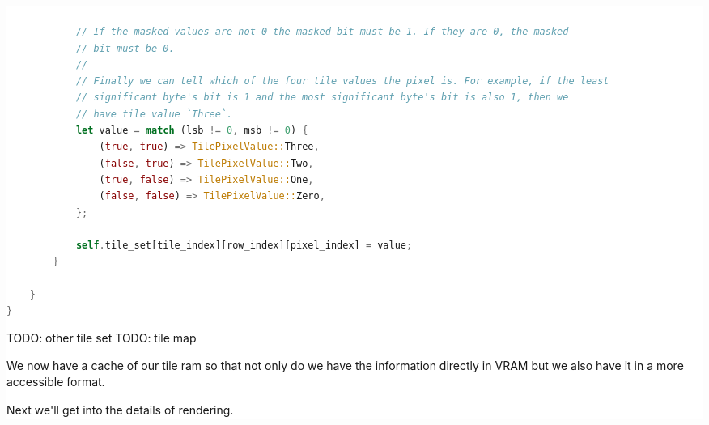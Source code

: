 ```rust

            // If the masked values are not 0 the masked bit must be 1. If they are 0, the masked
            // bit must be 0.
            //
            // Finally we can tell which of the four tile values the pixel is. For example, if the least
            // significant byte's bit is 1 and the most significant byte's bit is also 1, then we
            // have tile value `Three`.
            let value = match (lsb != 0, msb != 0) {
                (true, true) => TilePixelValue::Three,
                (false, true) => TilePixelValue::Two,
                (true, false) => TilePixelValue::One,
                (false, false) => TilePixelValue::Zero,
            };

            self.tile_set[tile_index][row_index][pixel_index] = value;
        }

    }
}
```

TODO: other tile set TODO: tile map

We now have a cache of our tile ram so that not only do we have the information directly in VRAM but we also have it in a more accessible format.

Next we'll get into the details of rendering.
